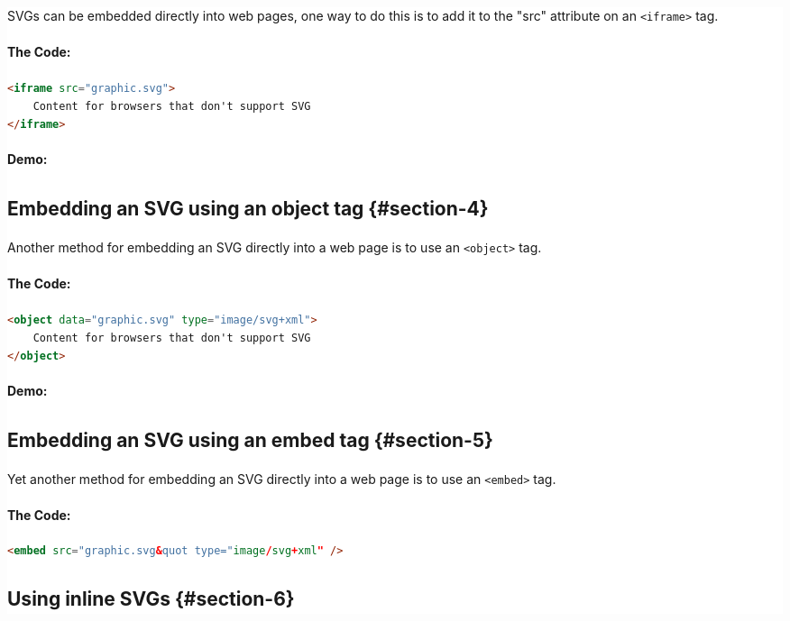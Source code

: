 SVGs can be embedded directly into web pages, one way to do this is to add it to the "src" attribute on an `<iframe>` tag.

#### The Code:

```html
<iframe src="graphic.svg">
    Content for browsers that don't support SVG
</iframe>
```

#### Demo:

<style>
.exampleSvg__iframe { text-align: center; } .exampleSvg__iframe iframe { border: none; height: 140px; margin: 0; width: 171px; overflow: hidden; }
</style>

<div class="demoBox exampleSvg__iframe"><iframe src="https://briantree.se/wp-content/uploads/2014/01/graphic.svg">Content for browsers that don&#8217;t support SVG</iframe></div>

## Embedding an SVG using an object tag {#section-4}

Another method for embedding an SVG directly into a web page is to use an `<object>` tag.

#### The Code:

```html
<object data="graphic.svg" type="image/svg+xml">
    Content for browsers that don't support SVG
</object>
```

#### Demo:

<style>
.exampleSvg__object { text-align: center; } .exampleSvg__object object { margin: 0; }
</style>

<div class="demoBox exampleSvg__object"><object data="https://briantree.se/wp-content/uploads/2014/01/graphic.svg" type="image/svg+xml" width="300" height="150">Content for browsers that don’t support SVG</object></div>

## Embedding an SVG using an embed tag {#section-5}

Yet another method for embedding an SVG directly into a web page is to use an `<embed>` tag.

#### The Code:

```html
<embed src="graphic.svg&quot type="image/svg+xml" />
```

## Using inline SVGs {#section-6}
